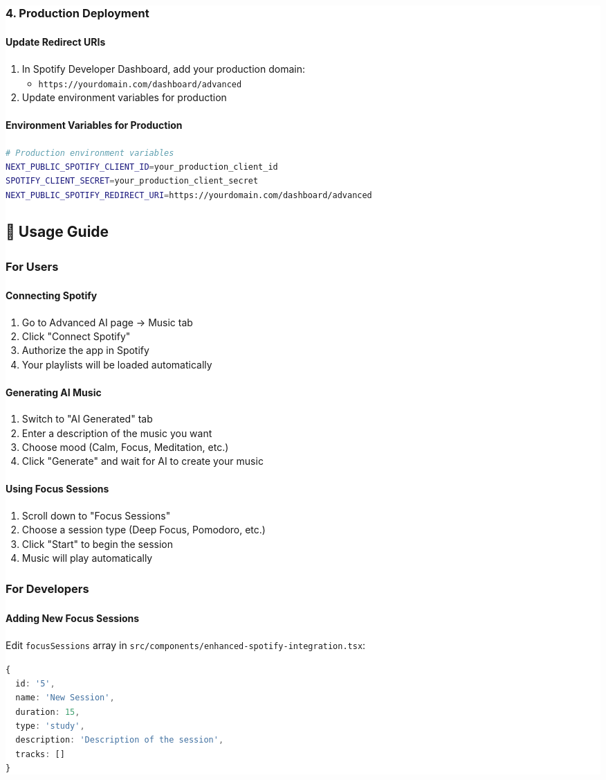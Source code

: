 ### 4. Production Deployment

#### Update Redirect URIs
1. In Spotify Developer Dashboard, add your production domain:
   - `https://yourdomain.com/dashboard/advanced`
2. Update environment variables for production

#### Environment Variables for Production
```bash
# Production environment variables
NEXT_PUBLIC_SPOTIFY_CLIENT_ID=your_production_client_id
SPOTIFY_CLIENT_SECRET=your_production_client_secret
NEXT_PUBLIC_SPOTIFY_REDIRECT_URI=https://yourdomain.com/dashboard/advanced
```

## 🎵 Usage Guide

### For Users

#### Connecting Spotify
1. Go to Advanced AI page → Music tab
2. Click "Connect Spotify"
3. Authorize the app in Spotify
4. Your playlists will be loaded automatically

#### Generating AI Music
1. Switch to "AI Generated" tab
2. Enter a description of the music you want
3. Choose mood (Calm, Focus, Meditation, etc.)
4. Click "Generate" and wait for AI to create your music

#### Using Focus Sessions
1. Scroll down to "Focus Sessions"
2. Choose a session type (Deep Focus, Pomodoro, etc.)
3. Click "Start" to begin the session
4. Music will play automatically

### For Developers

#### Adding New Focus Sessions
Edit `focusSessions` array in `src/components/enhanced-spotify-integration.tsx`:

```typescript
{
  id: '5',
  name: 'New Session',
  duration: 15,
  type: 'study',
  description: 'Description of the session',
  tracks: []
}
```

